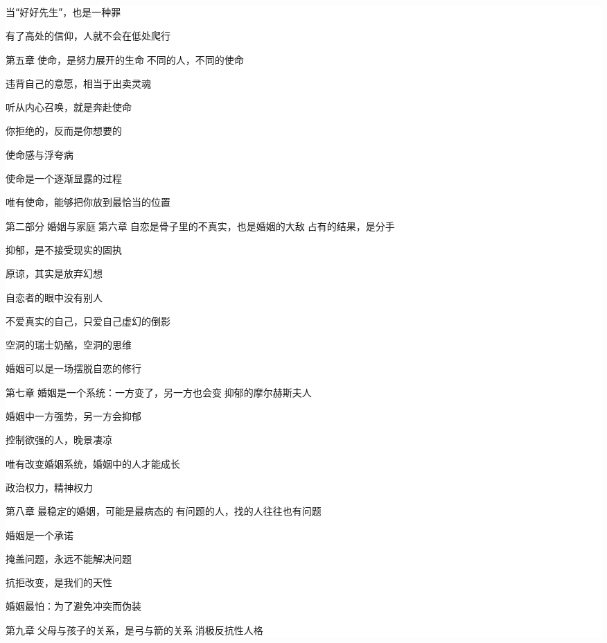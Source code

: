 当“好好先生”，也是一种罪 

有了高处的信仰，人就不会在低处爬行 


第五章 使命，是努力展开的生命 
不同的人，不同的使命 

违背自己的意愿，相当于出卖灵魂 

听从内心召唤，就是奔赴使命 

你拒绝的，反而是你想要的 

使命感与浮夸病 

使命是一个逐渐显露的过程 

唯有使命，能够把你放到最恰当的位置 



第二部分 婚姻与家庭 
第六章 自恋是骨子里的不真实，也是婚姻的大敌 
占有的结果，是分手 

抑郁，是不接受现实的固执 

原谅，其实是放弃幻想 

自恋者的眼中没有别人 

不爱真实的自己，只爱自己虚幻的倒影 

空洞的瑞士奶酪，空洞的思维 

婚姻可以是一场摆脱自恋的修行 


第七章 婚姻是一个系统：一方变了，另一方也会变 
抑郁的摩尔赫斯夫人 

婚姻中一方强势，另一方会抑郁 

控制欲强的人，晚景凄凉 

唯有改变婚姻系统，婚姻中的人才能成长 

政治权力，精神权力 


第八章 最稳定的婚姻，可能是最病态的 
有问题的人，找的人往往也有问题 

婚姻是一个承诺 

掩盖问题，永远不能解决问题 

抗拒改变，是我们的天性 

婚姻最怕：为了避免冲突而伪装 


第九章 父母与孩子的关系，是弓与箭的关系 
消极反抗性人格 
